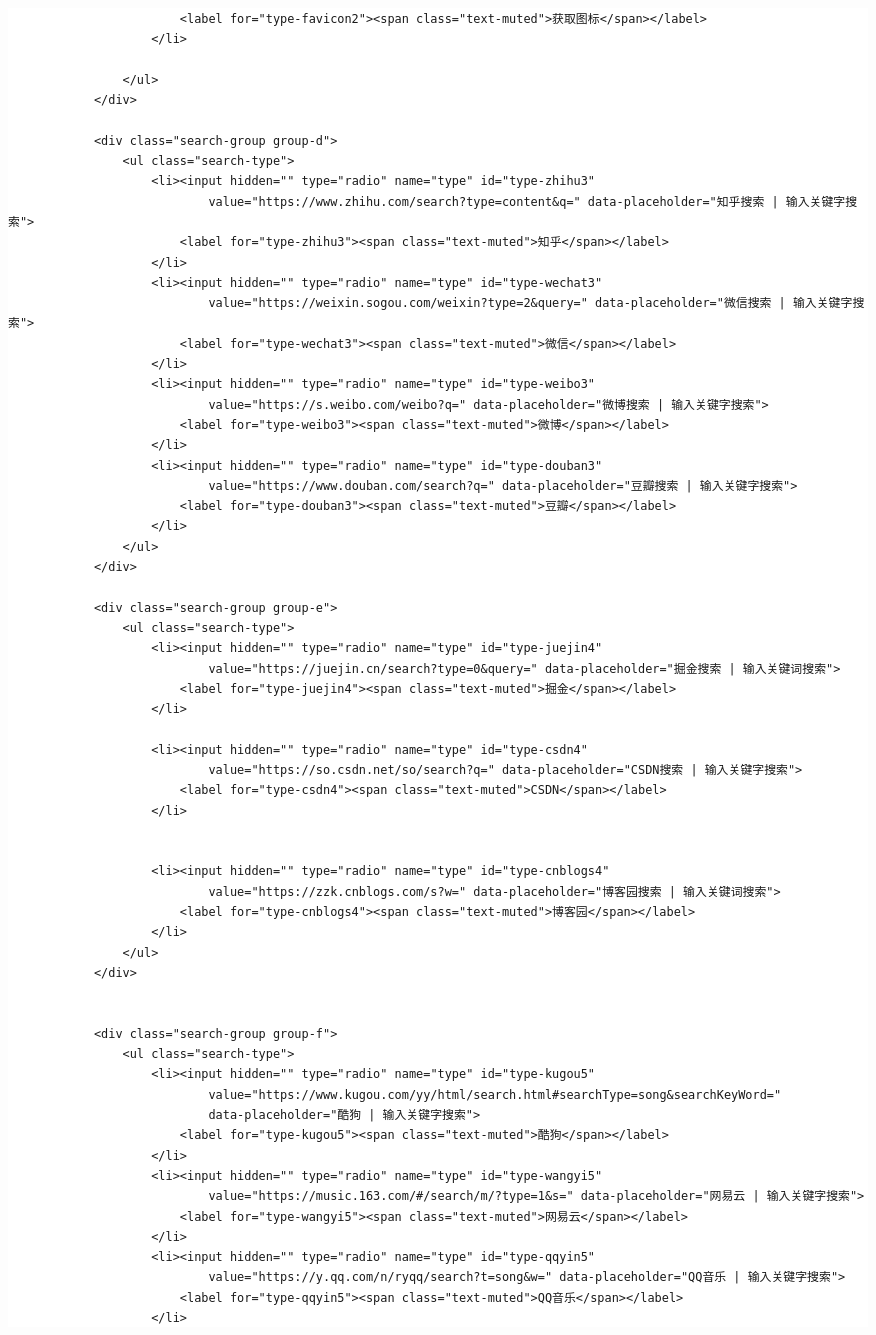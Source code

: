 							<label for="type-favicon2"><span class="text-muted">获取图标</span></label>
						</li>
						
					</ul>
				</div>
				
				<div class="search-group group-d">
					<ul class="search-type">
						<li><input hidden="" type="radio" name="type" id="type-zhihu3"
								value="https://www.zhihu.com/search?type=content&q=" data-placeholder="知乎搜索 | 输入关键字搜索">
							<label for="type-zhihu3"><span class="text-muted">知乎</span></label>
						</li>
						<li><input hidden="" type="radio" name="type" id="type-wechat3"
								value="https://weixin.sogou.com/weixin?type=2&query=" data-placeholder="微信搜索 | 输入关键字搜索">
							<label for="type-wechat3"><span class="text-muted">微信</span></label>
						</li>
						<li><input hidden="" type="radio" name="type" id="type-weibo3"
								value="https://s.weibo.com/weibo?q=" data-placeholder="微博搜索 | 输入关键字搜索">
							<label for="type-weibo3"><span class="text-muted">微博</span></label>
						</li>
						<li><input hidden="" type="radio" name="type" id="type-douban3"
								value="https://www.douban.com/search?q=" data-placeholder="豆瓣搜索 | 输入关键字搜索">
							<label for="type-douban3"><span class="text-muted">豆瓣</span></label>
						</li>
					</ul>
				</div>
				
				<div class="search-group group-e">
					<ul class="search-type">
						<li><input hidden="" type="radio" name="type" id="type-juejin4"
								value="https://juejin.cn/search?type=0&query=" data-placeholder="掘金搜索 | 输入关键词搜索">
							<label for="type-juejin4"><span class="text-muted">掘金</span></label>
						</li>

						<li><input hidden="" type="radio" name="type" id="type-csdn4"
								value="https://so.csdn.net/so/search?q=" data-placeholder="CSDN搜索 | 输入关键字搜索">
							<label for="type-csdn4"><span class="text-muted">CSDN</span></label>
						</li>


						<li><input hidden="" type="radio" name="type" id="type-cnblogs4"
								value="https://zzk.cnblogs.com/s?w=" data-placeholder="博客园搜索 | 输入关键词搜索">
							<label for="type-cnblogs4"><span class="text-muted">博客园</span></label>
						</li>
					</ul>
				</div>

				
				<div class="search-group group-f">
					<ul class="search-type">
						<li><input hidden="" type="radio" name="type" id="type-kugou5"
								value="https://www.kugou.com/yy/html/search.html#searchType=song&searchKeyWord="
								data-placeholder="酷狗 | 输入关键字搜索">
							<label for="type-kugou5"><span class="text-muted">酷狗</span></label>
						</li>
						<li><input hidden="" type="radio" name="type" id="type-wangyi5"
								value="https://music.163.com/#/search/m/?type=1&s=" data-placeholder="网易云 | 输入关键字搜索">
							<label for="type-wangyi5"><span class="text-muted">网易云</span></label>
						</li>
						<li><input hidden="" type="radio" name="type" id="type-qqyin5"
								value="https://y.qq.com/n/ryqq/search?t=song&w=" data-placeholder="QQ音乐 | 输入关键字搜索">
							<label for="type-qqyin5"><span class="text-muted">QQ音乐</span></label>
						</li>
